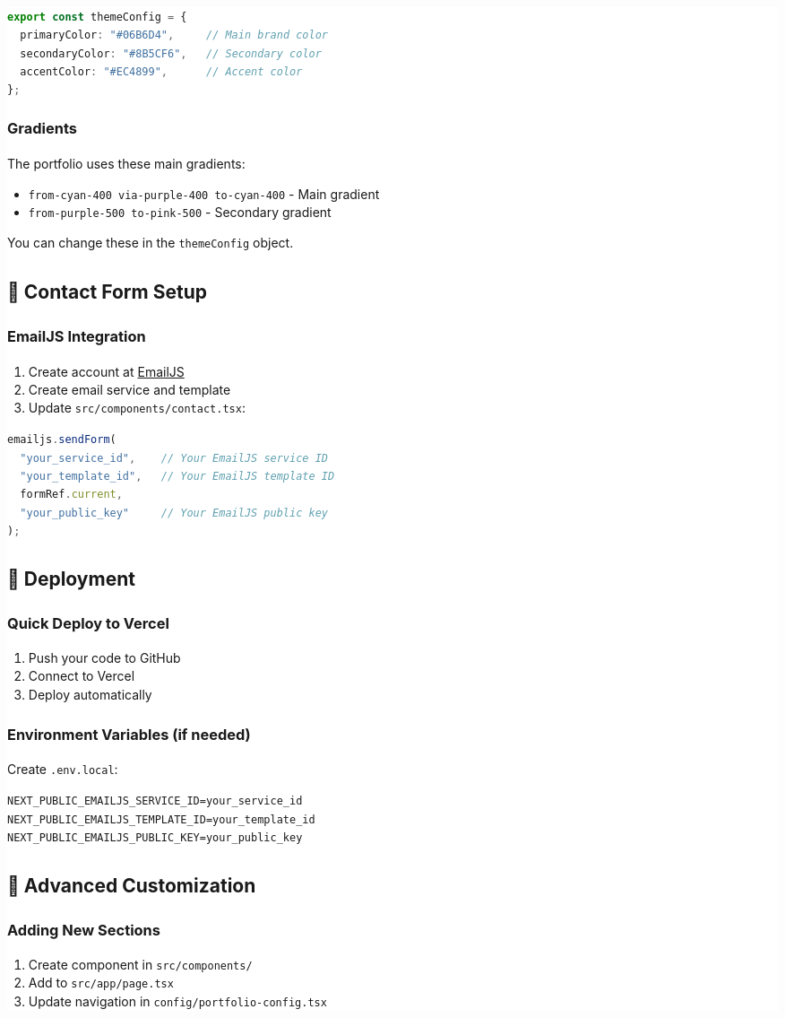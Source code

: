 ```typescript
export const themeConfig = {
  primaryColor: "#06B6D4",     // Main brand color
  secondaryColor: "#8B5CF6",   // Secondary color
  accentColor: "#EC4899",      // Accent color
};
```

### Gradients
The portfolio uses these main gradients:
- `from-cyan-400 via-purple-400 to-cyan-400` - Main gradient
- `from-purple-500 to-pink-500` - Secondary gradient

You can change these in the `themeConfig` object.

## 📧 Contact Form Setup

### EmailJS Integration
1. Create account at [EmailJS](https://emailjs.com)
2. Create email service and template
3. Update `src/components/contact.tsx`:

```typescript
emailjs.sendForm(
  "your_service_id",    // Your EmailJS service ID
  "your_template_id",   // Your EmailJS template ID
  formRef.current,
  "your_public_key"     // Your EmailJS public key
);
```

## 🚀 Deployment

### Quick Deploy to Vercel
1. Push your code to GitHub
2. Connect to Vercel
3. Deploy automatically

### Environment Variables (if needed)
Create `.env.local`:
```
NEXT_PUBLIC_EMAILJS_SERVICE_ID=your_service_id
NEXT_PUBLIC_EMAILJS_TEMPLATE_ID=your_template_id
NEXT_PUBLIC_EMAILJS_PUBLIC_KEY=your_public_key
```

## 🔧 Advanced Customization

### Adding New Sections
1. Create component in `src/components/`
2. Add to `src/app/page.tsx`
3. Update navigation in `config/portfolio-config.tsx`
